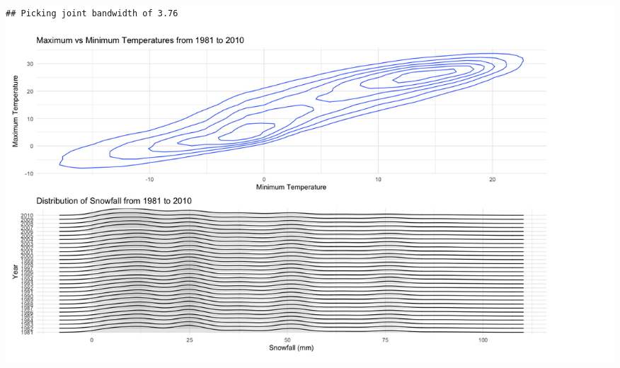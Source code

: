     ## Picking joint bandwidth of 3.76

<img src="p8105_hw3_lmt2203_files/figure-gfm/unnamed-chunk-12-1.png" width="90%" />
